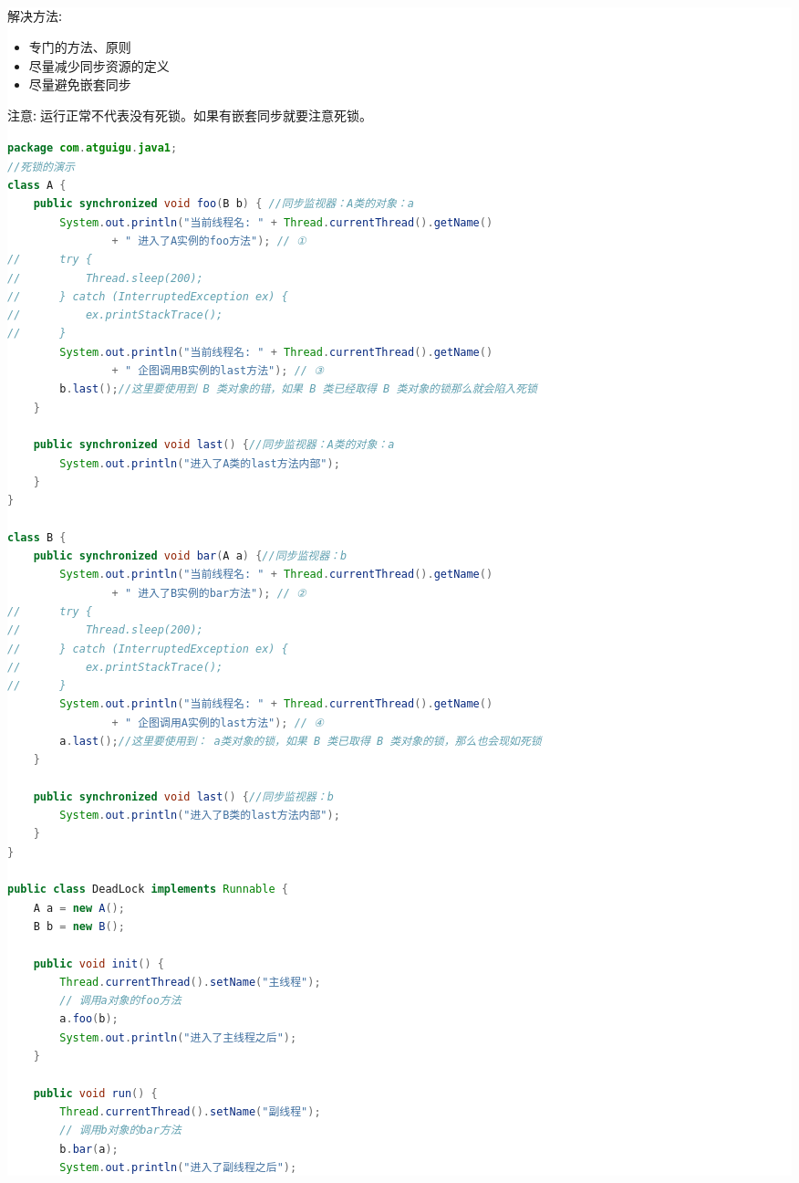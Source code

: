 解决方法:

- 专门的方法、原则
- 尽量减少同步资源的定义
- 尽量避免嵌套同步

注意: 运行正常不代表没有死锁。如果有嵌套同步就要注意死锁。

```java
package com.atguigu.java1;
//死锁的演示
class A {
	public synchronized void foo(B b) { //同步监视器：A类的对象：a
		System.out.println("当前线程名: " + Thread.currentThread().getName()
				+ " 进入了A实例的foo方法"); // ①
//		try {
//			Thread.sleep(200);
//		} catch (InterruptedException ex) {
//			ex.printStackTrace();
//		}
		System.out.println("当前线程名: " + Thread.currentThread().getName()
				+ " 企图调用B实例的last方法"); // ③
		b.last();//这里要使用到 B 类对象的错，如果 B 类已经取得 B 类对象的锁那么就会陷入死锁
	}

	public synchronized void last() {//同步监视器：A类的对象：a
		System.out.println("进入了A类的last方法内部");
	}
}

class B {
	public synchronized void bar(A a) {//同步监视器：b
		System.out.println("当前线程名: " + Thread.currentThread().getName()
				+ " 进入了B实例的bar方法"); // ②
//		try {
//			Thread.sleep(200);
//		} catch (InterruptedException ex) {
//			ex.printStackTrace();
//		}
		System.out.println("当前线程名: " + Thread.currentThread().getName()
				+ " 企图调用A实例的last方法"); // ④
		a.last();//这里要使用到： a类对象的锁，如果 B 类已取得 B 类对象的锁，那么也会现如死锁
	}

	public synchronized void last() {//同步监视器：b
		System.out.println("进入了B类的last方法内部");
	}
}

public class DeadLock implements Runnable {
	A a = new A();
	B b = new B();

	public void init() {
		Thread.currentThread().setName("主线程");
		// 调用a对象的foo方法
		a.foo(b);
		System.out.println("进入了主线程之后");
	}

	public void run() {
		Thread.currentThread().setName("副线程");
		// 调用b对象的bar方法
		b.bar(a);
		System.out.println("进入了副线程之后");
```